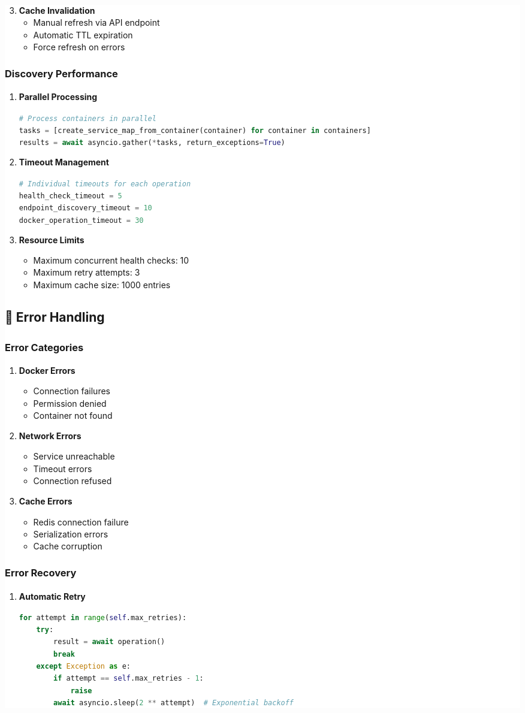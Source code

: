 3. **Cache Invalidation**
   - Manual refresh via API endpoint
   - Automatic TTL expiration
   - Force refresh on errors

### Discovery Performance

1. **Parallel Processing**
   ```python
   # Process containers in parallel
   tasks = [create_service_map_from_container(container) for container in containers]
   results = await asyncio.gather(*tasks, return_exceptions=True)
   ```

2. **Timeout Management**
   ```python
   # Individual timeouts for each operation
   health_check_timeout = 5
   endpoint_discovery_timeout = 10
   docker_operation_timeout = 30
   ```

3. **Resource Limits**
   - Maximum concurrent health checks: 10
   - Maximum retry attempts: 3
   - Maximum cache size: 1000 entries

## 🔄 Error Handling

### Error Categories

1. **Docker Errors**
   - Connection failures
   - Permission denied
   - Container not found

2. **Network Errors**
   - Service unreachable
   - Timeout errors
   - Connection refused

3. **Cache Errors**
   - Redis connection failure
   - Serialization errors
   - Cache corruption

### Error Recovery

1. **Automatic Retry**
   ```python
   for attempt in range(self.max_retries):
       try:
           result = await operation()
           break
       except Exception as e:
           if attempt == self.max_retries - 1:
               raise
           await asyncio.sleep(2 ** attempt)  # Exponential backoff
   ```
